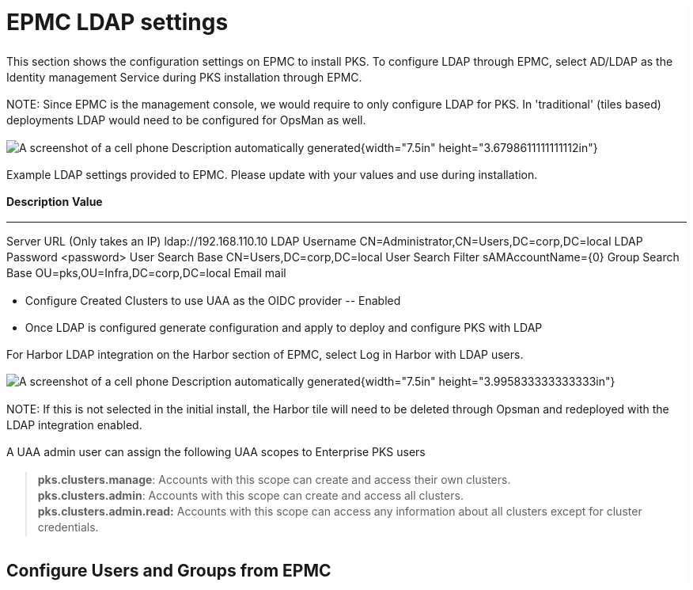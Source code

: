 EPMC LDAP settings
==================

This section shows the configuration settings on EPMC to install PKS. To
configure LDAP through EPMC, select AD/LDAP as the Identity management
Service during PKS installation through EPMC.

NOTE: Since EPMC is the management console, we would require to only
configure LDAP for PKS. In 'traditional' (tiles based) deployments LDAP
would need to be configured for OpsMan as well.

![A screenshot of a cell phone Description automatically
generated](media/media/image19.png){width="7.5in"
height="3.6798611111111112in"}

Example LDAP settings provided to EPMC. Please update with your values
and use during installation.

  **Description**                 **Value**
  ------------------------------- --------------------------------------------
  Server URL (Only takes an IP)   ldap://192.168.110.10
  LDAP Username                   CN=Administrator,CN=Users,DC=corp,DC=local
  LDAP Password                   \<password\>
  User Search Base                CN=Users,DC=corp,DC=local
  User Search Filter              sAMAccountName={0}
  Group Search Base               OU=pks,OU=Infra,DC=corp,DC=local
  Email                           mail

-   Configure Created Clusters to use UAA as the OIDC provider --
    Enabled

-   Once LDAP is configured generate configuration and apply to deploy
    and configure PKS with LDAP

For Harbor LDAP integration on the Harbor section of EPMC, select Log in
Harbor with LDAP users.

![A screenshot of a cell phone Description automatically
generated](media/media/image20.png){width="7.5in"
height="3.995833333333333in"}

NOTE: If this is not selected in the initial install, the Harbor tile
will need to be deleted through Opsman and redeployed with the LDAP
integration enabled.

A UAA admin user can assign the following UAA scopes to Enterprise PKS
users

> **pks.clusters.manage**: Accounts with this scope can create and
> access their own clusters.\
> **pks.clusters.admin**: Accounts with this scope can create and access
> all clusters.\
> **pks.clusters.admin.read:** Accounts with this scope can access any
> information about all clusters except for cluster credentials.

Configure Users and Groups from EPMC
------------------------------------
